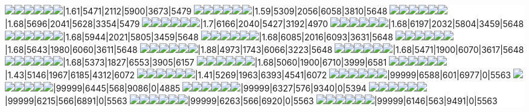 ![](/item/3161.png)![](/item/6672.png)![](/item/3074.png)![](/item/3036.png)![](/item/6696.png)![](/item/3078.png)|1.61|5471|2112|5900|3673|5479
![](/item/6696.png)![](/item/3071.png)![](/item/3074.png)![](/item/3036.png)![](/item/6672.png)![](/item/3078.png)|1.59|5309|2056|6058|3810|5648
![](/item/6696.png)![](/item/3161.png)![](/item/3004.png)![](/item/3036.png)![](/item/3508.png)![](/item/3078.png)|1.68|5696|2041|5628|3354|5479
![](/item/3074.png)![](/item/6696.png)![](/item/6675.png)![](/item/3046.png)![](/item/3036.png)![](/item/3161.png)|1.7|6166|2040|5427|3192|4970
![](/item/6696.png)![](/item/3078.png)![](/item/3071.png)![](/item/3036.png)![](/item/3179.png)![](/item/6693.png)|1.68|6197|2032|5804|3459|5648
![](/item/6696.png)![](/item/3078.png)![](/item/3071.png)![](/item/3036.png)![](/item/3508.png)![](/item/6693.png)|1.68|5944|2021|5805|3459|5648
![](/item/6696.png)![](/item/3071.png)![](/item/3074.png)![](/item/3036.png)![](/item/6693.png)![](/item/3078.png)|1.68|6085|2016|6093|3631|5648
![](/item/6696.png)![](/item/3071.png)![](/item/3074.png)![](/item/3004.png)![](/item/3036.png)![](/item/3078.png)|1.68|5643|1980|6060|3611|5648
![](/item/6696.png)![](/item/3071.png)![](/item/3074.png)![](/item/3036.png)![](/item/3115.png)![](/item/3078.png)|1.88|4973|1743|6066|3223|5648
![](/item/6696.png)![](/item/3071.png)![](/item/3074.png)![](/item/3036.png)![](/item/3508.png)![](/item/3078.png)|1.68|5471|1900|6070|3617|5648
![](/item/6696.png)![](/item/3071.png)![](/item/3074.png)![](/item/3036.png)![](/item/3161.png)![](/item/3078.png)|1.68|5373|1827|6553|3905|6157
![](/item/6696.png)![](/item/3078.png)![](/item/3071.png)![](/item/3036.png)![](/item/3161.png)![](/item/6609.png)|1.68|5060|1900|6710|3999|6581
![](/item/6696.png)![](/item/3078.png)![](/item/3071.png)![](/item/3036.png)![](/item/3508.png)![](/item/6609.png)|1.43|5146|1967|6185|4312|6072
![](/item/6696.png)![](/item/3071.png)![](/item/3074.png)![](/item/3036.png)![](/item/6609.png)![](/item/3078.png)|1.41|5269|1963|6393|4541|6072
![](/item/6696.png)![](/item/3071.png)![](/item/6691.png)![](/item/6609.png)![](/item/3036.png)![](/item/6693.png)|99999|6588|601|6977|0|5563
![](/item/6609.png)![](/item/3074.png)![](/item/3036.png)![](/item/3508.png)![](/item/6696.png)![](/item/6691.png)|99999|6445|568|9086|0|4885
![](/item/6696.png)![](/item/3161.png)![](/item/3074.png)![](/item/3036.png)![](/item/6609.png)![](/item/6691.png)|99999|6327|576|9340|0|5394
![](/item/6696.png)![](/item/3071.png)![](/item/6691.png)![](/item/6609.png)![](/item/3036.png)![](/item/3004.png)|99999|6215|566|6891|0|5563
![](/item/6696.png)![](/item/3071.png)![](/item/6691.png)![](/item/6609.png)![](/item/3036.png)![](/item/3179.png)|99999|6263|566|6920|0|5563
![](/item/6696.png)![](/item/3071.png)![](/item/6691.png)![](/item/6609.png)![](/item/3036.png)![](/item/3074.png)|99999|6146|563|9491|0|5563

































